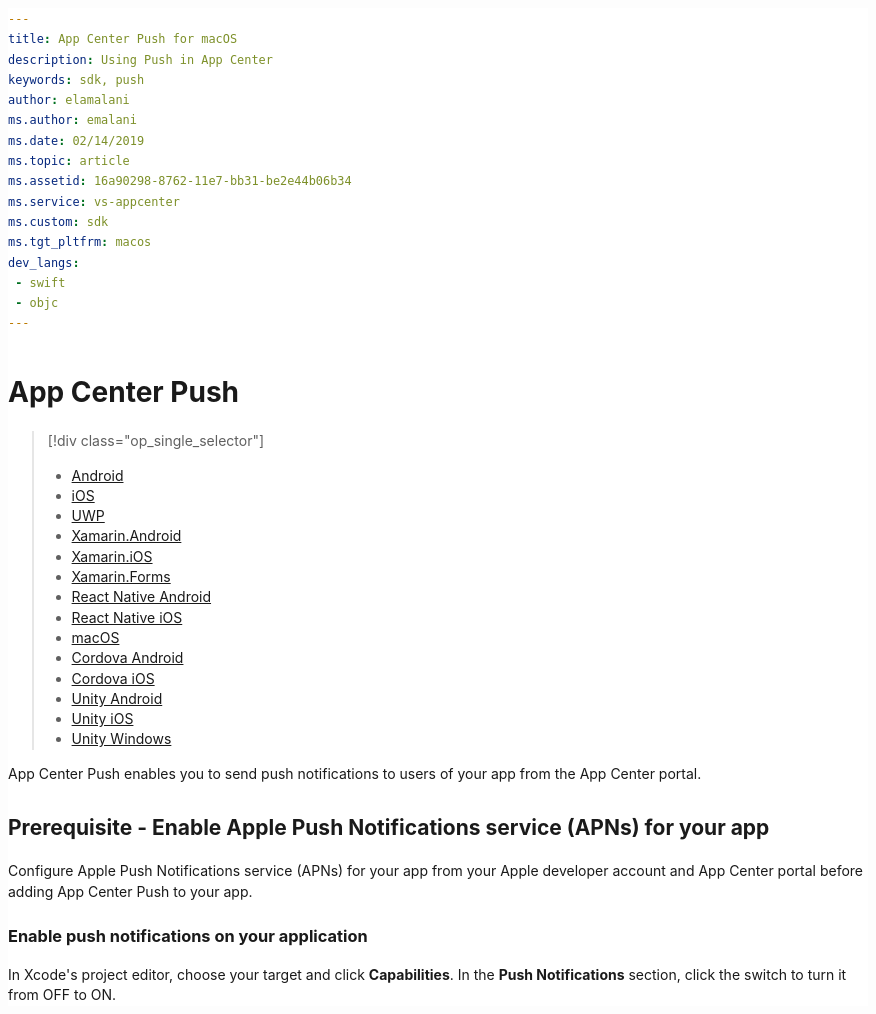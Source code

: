 ```yaml
---
title: App Center Push for macOS
description: Using Push in App Center
keywords: sdk, push
author: elamalani
ms.author: emalani
ms.date: 02/14/2019
ms.topic: article
ms.assetid: 16a90298-8762-11e7-bb31-be2e44b06b34
ms.service: vs-appcenter
ms.custom: sdk
ms.tgt_pltfrm: macos
dev_langs:
 - swift
 - objc
---
```


# App Center Push

> [!div  class="op_single_selector"]
> * [Android](android.md)
> * [iOS](ios.md)
> * [UWP](uwp.md)
> * [Xamarin.Android](xamarin-android.md)
> * [Xamarin.iOS](xamarin-ios.md)
> * [Xamarin.Forms](xamarin-forms.md)
> * [React Native Android](react-native-android.md)
> * [React Native iOS](react-native-ios.md)
> * [macOS](macos.md)
> * [Cordova Android](cordova-android.md)
> * [Cordova iOS](cordova-ios.md)
> * [Unity Android](unity-android.md)
> * [Unity iOS](unity-ios.md)
> * [Unity Windows](unity-windows.md)

App Center Push enables you to send push notifications to users of your app from the App Center portal.

## Prerequisite - Enable Apple Push Notifications service (APNs) for your app

Configure Apple Push Notifications service (APNs) for your app from your Apple developer account and App Center portal before adding App Center Push to your app.

### Enable push notifications on your application

 In Xcode's project editor, choose your target and click **Capabilities**. In the **Push Notifications** section, click the switch to turn it from OFF to ON.
